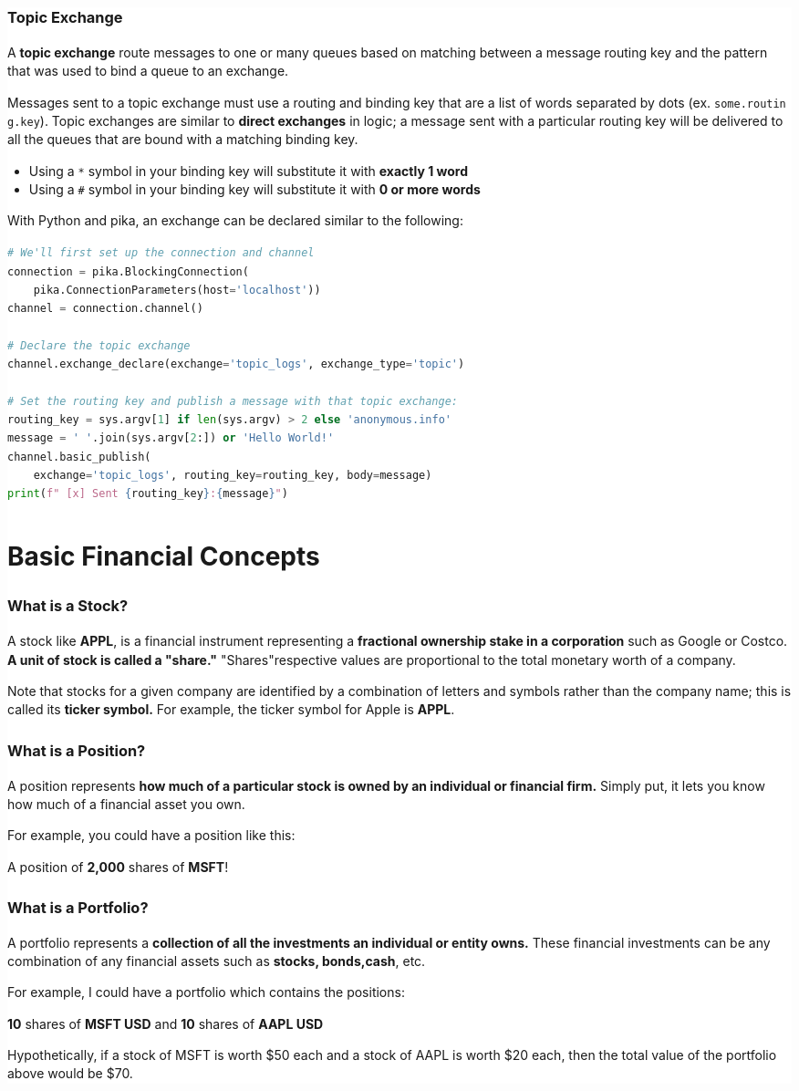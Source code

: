 ### Topic Exchange
A **topic exchange** route messages to one or many queues based on matching between a message routing key and the pattern that was used to bind a queue to an exchange.

Messages sent to a topic exchange must use a routing and binding key that are a list of words separated by dots (ex. `some.routing.key`). Topic exchanges are similar to **direct exchanges** in logic; a message sent with a particular routing key will be delivered to all the queues that are bound with a matching binding key.
- Using a `*` symbol in your binding key will substitute it with __exactly 1 word__
- Using a `#` symbol in your binding key will substitute it with __0 or more words__

With Python and pika, an exchange can be declared similar to the following:
```py
# We'll first set up the connection and channel
connection = pika.BlockingConnection(
    pika.ConnectionParameters(host='localhost'))
channel = connection.channel()

# Declare the topic exchange
channel.exchange_declare(exchange='topic_logs', exchange_type='topic')

# Set the routing key and publish a message with that topic exchange:
routing_key = sys.argv[1] if len(sys.argv) > 2 else 'anonymous.info'
message = ' '.join(sys.argv[2:]) or 'Hello World!'
channel.basic_publish(
    exchange='topic_logs', routing_key=routing_key, body=message)
print(f" [x] Sent {routing_key}:{message}")
```

# Basic Financial Concepts

### What is a Stock?

A stock like **APPL**, is a financial instrument representing a **fractional ownership stake in a corporation** such as Google or Costco. **A unit of stock is called a "share."** "Shares"respective values are proportional to the total monetary worth of a company. 

Note that stocks for a given company are identified by a combination of letters and symbols rather than the company name; this is called its **ticker symbol.** For example, the ticker symbol for Apple is **APPL**.

### What is a Position?
A position represents **how much of a particular stock is owned by an individual or financial firm.** Simply put, it lets you know how much of a financial asset you own.

For example, you could have a position like this:

A position of **2,000** shares of **MSFT**!

### What is a Portfolio?

A portfolio represents a **collection of all the investments an individual or entity owns.** These financial investments can be any combination of any financial assets such as  **stocks, bonds,cash**, etc.

For example, I could have a portfolio which contains the positions:

**10** shares of **MSFT USD**  and **10** shares of **AAPL USD**

Hypothetically, if a stock of MSFT is worth $50 each and a stock of AAPL is worth $20 each, then the total value of the portfolio above would be $70.
